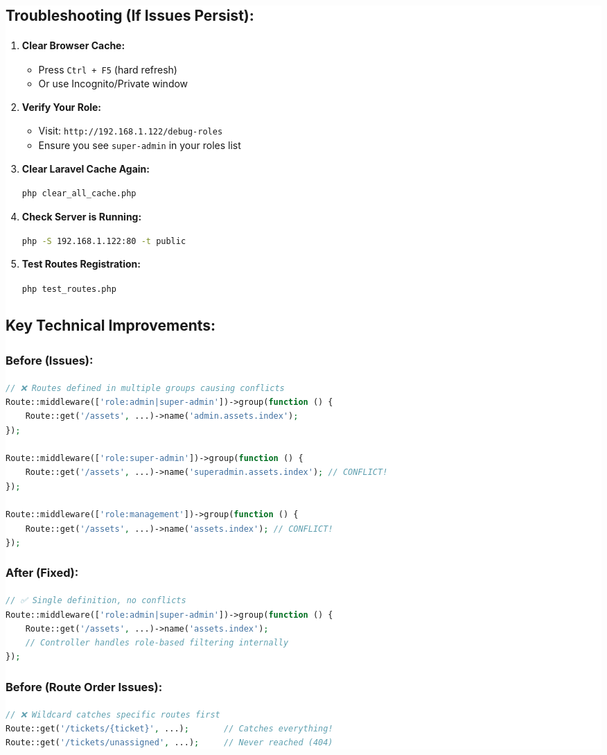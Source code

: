 ## **Troubleshooting (If Issues Persist):**

1. **Clear Browser Cache:**
   - Press `Ctrl + F5` (hard refresh)
   - Or use Incognito/Private window

2. **Verify Your Role:**
   - Visit: `http://192.168.1.122/debug-roles`
   - Ensure you see `super-admin` in your roles list

3. **Clear Laravel Cache Again:**
   ```bash
   php clear_all_cache.php
   ```

4. **Check Server is Running:**
   ```bash
   php -S 192.168.1.122:80 -t public
   ```

5. **Test Routes Registration:**
   ```bash
   php test_routes.php
   ```

## **Key Technical Improvements:**

### Before (Issues):
```php
// ❌ Routes defined in multiple groups causing conflicts
Route::middleware(['role:admin|super-admin'])->group(function () {
    Route::get('/assets', ...)->name('admin.assets.index');
});

Route::middleware(['role:super-admin'])->group(function () {
    Route::get('/assets', ...)->name('superadmin.assets.index'); // CONFLICT!
});

Route::middleware(['role:management'])->group(function () {
    Route::get('/assets', ...)->name('assets.index'); // CONFLICT!
});
```

### After (Fixed):
```php
// ✅ Single definition, no conflicts
Route::middleware(['role:admin|super-admin'])->group(function () {
    Route::get('/assets', ...)->name('assets.index');
    // Controller handles role-based filtering internally
});
```

### Before (Route Order Issues):
```php
// ❌ Wildcard catches specific routes first
Route::get('/tickets/{ticket}', ...);       // Catches everything!
Route::get('/tickets/unassigned', ...);     // Never reached (404)
```
